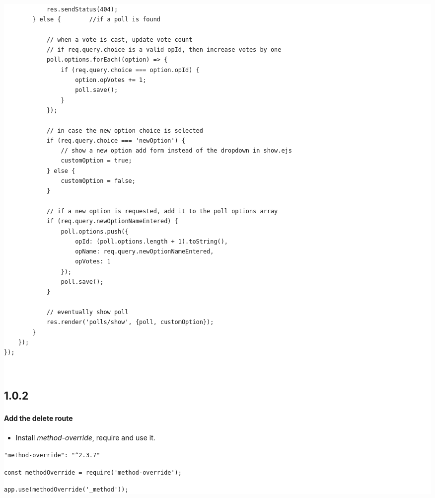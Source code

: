 ```
			res.sendStatus(404);
		} else {		//if a poll is found

			// when a vote is cast, update vote count
			// if req.query.choice is a valid opId, then increase votes by one
			poll.options.forEach((option) => {
				if (req.query.choice === option.opId) {
					option.opVotes += 1;
					poll.save();
				}
			});

			// in case the new option choice is selected
			if (req.query.choice === 'newOption') {
				// show a new option add form instead of the dropdown in show.ejs
				customOption = true;
			} else {
				customOption = false;
			}

			// if a new option is requested, add it to the poll options array
			if (req.query.newOptionNameEntered)	{
				poll.options.push({
					opId: (poll.options.length + 1).toString(),
					opName: req.query.newOptionNameEntered,
					opVotes: 1
				});
				poll.save();
			}

			// eventually show poll
			res.render('polls/show', {poll, customOption});
		}
	});
});
```
&nbsp;
## 1.0.2
#### Add the delete route

* Install *method-override*, require and use it.

```
"method-override": "^2.3.7"
```
```
const methodOverride = require('method-override');
```
```
app.use(methodOverride('_method'));
```
